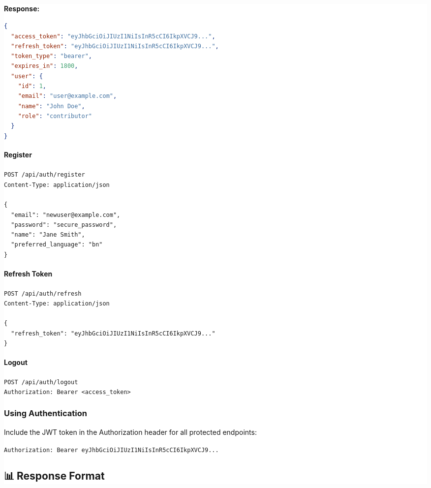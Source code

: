 **Response:**
```json
{
  "access_token": "eyJhbGciOiJIUzI1NiIsInR5cCI6IkpXVCJ9...",
  "refresh_token": "eyJhbGciOiJIUzI1NiIsInR5cCI6IkpXVCJ9...",
  "token_type": "bearer",
  "expires_in": 1800,
  "user": {
    "id": 1,
    "email": "user@example.com",
    "name": "John Doe",
    "role": "contributor"
  }
}
```

#### Register
```http
POST /api/auth/register
Content-Type: application/json

{
  "email": "newuser@example.com",
  "password": "secure_password",
  "name": "Jane Smith",
  "preferred_language": "bn"
}
```

#### Refresh Token
```http
POST /api/auth/refresh
Content-Type: application/json

{
  "refresh_token": "eyJhbGciOiJIUzI1NiIsInR5cCI6IkpXVCJ9..."
}
```

#### Logout
```http
POST /api/auth/logout
Authorization: Bearer <access_token>
```

### Using Authentication

Include the JWT token in the Authorization header for all protected endpoints:

```http
Authorization: Bearer eyJhbGciOiJIUzI1NiIsInR5cCI6IkpXVCJ9...
```

## 📊 Response Format
